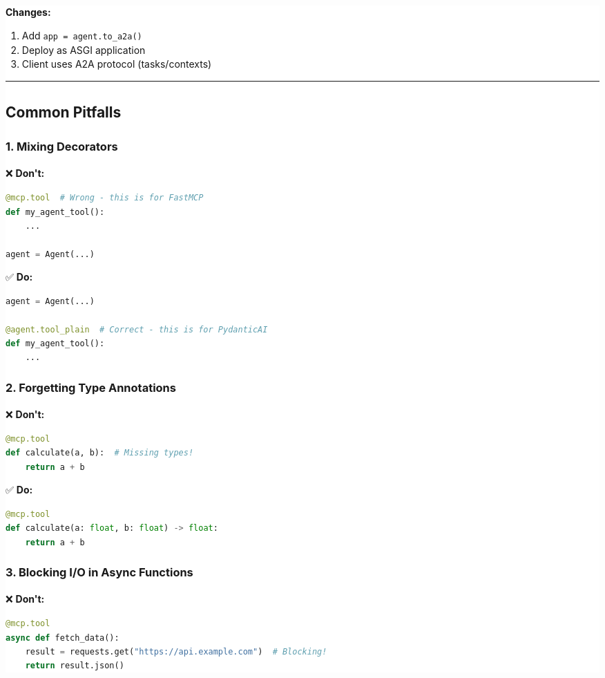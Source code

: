 **Changes:**
1. Add `app = agent.to_a2a()`
2. Deploy as ASGI application
3. Client uses A2A protocol (tasks/contexts)

---

## Common Pitfalls

### 1. Mixing Decorators

❌ **Don't:**
```python
@mcp.tool  # Wrong - this is for FastMCP
def my_agent_tool():
    ...

agent = Agent(...)
```

✅ **Do:**
```python
agent = Agent(...)

@agent.tool_plain  # Correct - this is for PydanticAI
def my_agent_tool():
    ...
```

### 2. Forgetting Type Annotations

❌ **Don't:**
```python
@mcp.tool
def calculate(a, b):  # Missing types!
    return a + b
```

✅ **Do:**
```python
@mcp.tool
def calculate(a: float, b: float) -> float:
    return a + b
```

### 3. Blocking I/O in Async Functions

❌ **Don't:**
```python
@mcp.tool
async def fetch_data():
    result = requests.get("https://api.example.com")  # Blocking!
    return result.json()
```
